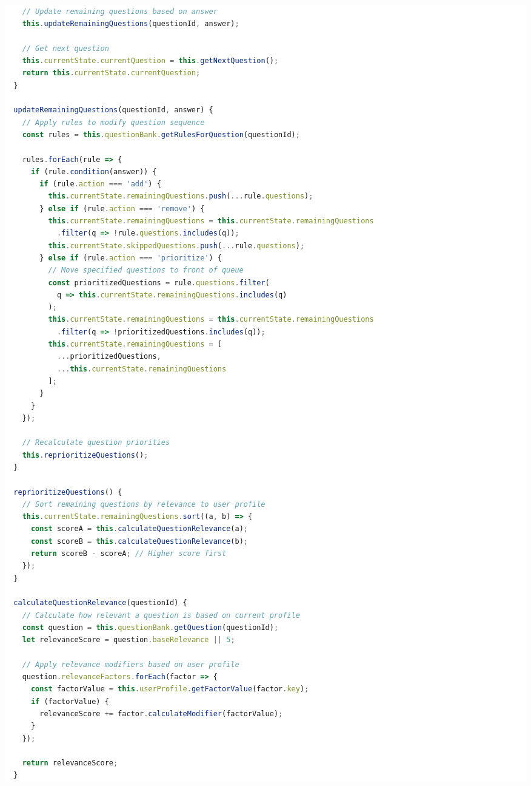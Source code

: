 ```javascript
    // Update remaining questions based on answer
    this.updateRemainingQuestions(questionId, answer);
    
    // Get next question
    this.currentState.currentQuestion = this.getNextQuestion();
    return this.currentState.currentQuestion;
  }
  
  updateRemainingQuestions(questionId, answer) {
    // Apply rules to modify question sequence
    const rules = this.questionBank.getRulesForQuestion(questionId);
    
    rules.forEach(rule => {
      if (rule.condition(answer)) {
        if (rule.action === 'add') {
          this.currentState.remainingQuestions.push(...rule.questions);
        } else if (rule.action === 'remove') {
          this.currentState.remainingQuestions = this.currentState.remainingQuestions
            .filter(q => !rule.questions.includes(q));
          this.currentState.skippedQuestions.push(...rule.questions);
        } else if (rule.action === 'prioritize') {
          // Move specified questions to front of queue
          const prioritizedQuestions = rule.questions.filter(
            q => this.currentState.remainingQuestions.includes(q)
          );
          this.currentState.remainingQuestions = this.currentState.remainingQuestions
            .filter(q => !prioritizedQuestions.includes(q));
          this.currentState.remainingQuestions = [
            ...prioritizedQuestions,
            ...this.currentState.remainingQuestions
          ];
        }
      }
    });
    
    // Recalculate question priorities
    this.reprioritizeQuestions();
  }
  
  reprioritizeQuestions() {
    // Sort remaining questions by relevance to user profile
    this.currentState.remainingQuestions.sort((a, b) => {
      const scoreA = this.calculateQuestionRelevance(a);
      const scoreB = this.calculateQuestionRelevance(b);
      return scoreB - scoreA; // Higher score first
    });
  }
  
  calculateQuestionRelevance(questionId) {
    // Calculate how relevant a question is based on current profile
    const question = this.questionBank.getQuestion(questionId);
    let relevanceScore = question.baseRelevance || 5;
    
    // Apply relevance modifiers based on user profile
    question.relevanceFactors.forEach(factor => {
      const factorValue = this.userProfile.getFactorValue(factor.key);
      if (factorValue) {
        relevanceScore += factor.calculateModifier(factorValue);
      }
    });
    
    return relevanceScore;
  }
```